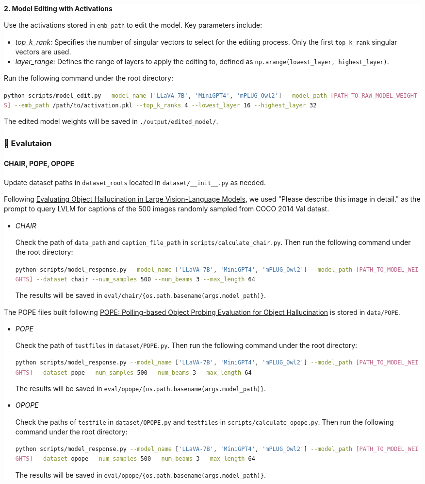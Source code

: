 **2. Model Editing with Activations**

Use the activations stored in `emb_path` to edit the model. Key parameters include:
- *top_k_rank:* Specifies the number of singular vectors to select for the editing process. Only the first `top_k_rank` singular vectors are used.
- *layer_range:* Defines the range of layers to apply the editing to, defined as `np.arange(lowest_layer, highest_layer)`.

Run the following command under the root directory:
```bash
python scripts/model_edit.py --model_name ['LLaVA-7B', 'MiniGPT4', 'mPLUG_Owl2'] --model_path [PATH_TO_RAW_MODEL_WEIGHTS] --emb_path /path/to/activation.pkl --top_k_ranks 4 --lowest_layer 16 --highest_layer 32
```
The edited model weights will be saved in `./output/edited_model/`.

### :bookmark_tabs: Evalutaion

#### CHAIR, POPE, OPOPE
Update dataset paths in `dataset_roots` located in `dataset/__init__.py` as needed.

Following [Evaluating Object Hallucination in Large Vision-Language Models](https://arxiv.org/pdf/2305.10355), we used "Please describe this image in detail." as the prompt to query LVLM for captions of the 500 images randomly sampled from COCO 2014 Val datast. 
- *CHAIR* 
  
  Check the path of `data_path` and `caption_file_path` in `scripts/calculate_chair.py`. Then run the following command under the root directory:
    ```bash
    python scripts/model_response.py --model_name ['LLaVA-7B', 'MiniGPT4', 'mPLUG_Owl2'] --model_path [PATH_TO_MODEL_WEIGHTS] --dataset chair --num_samples 500 --num_beams 3 --max_length 64
    ```
    The results will be saved in `eval/chair/{os.path.basename(args.model_path)}`.

The POPE files built following [POPE: Polling-based Object Probing Evaluation for Object Hallucination](https://github.com/RUCAIBox/POPE) is stored in `data/POPE`.
- *POPE* 
  
    Check the path of `testfiles` in `dataset/POPE.py`. Then run the following command under the root directory:
    ```bash
    python scripts/model_response.py --model_name ['LLaVA-7B', 'MiniGPT4', 'mPLUG_Owl2'] --model_path [PATH_TO_MODEL_WEIGHTS] --dataset pope --num_samples 500 --num_beams 3 --max_length 64
    ```
    The results will be saved in `eval/opope/{os.path.basename(args.model_path)}`.
- *OPOPE* 
    
    Check the paths of `testfile` in `dataset/OPOPE.py` and `testfiles` in `scripts/calculate_opope.py`. Then run the following command under the root directory:
    ```bash
    python scripts/model_response.py --model_name ['LLaVA-7B', 'MiniGPT4', 'mPLUG_Owl2'] --model_path [PATH_TO_MODEL_WEIGHTS] --dataset opope --num_samples 500 --num_beams 3 --max_length 64
    ```
    The results will be saved in `eval/opope/{os.path.basename(args.model_path)}`.
